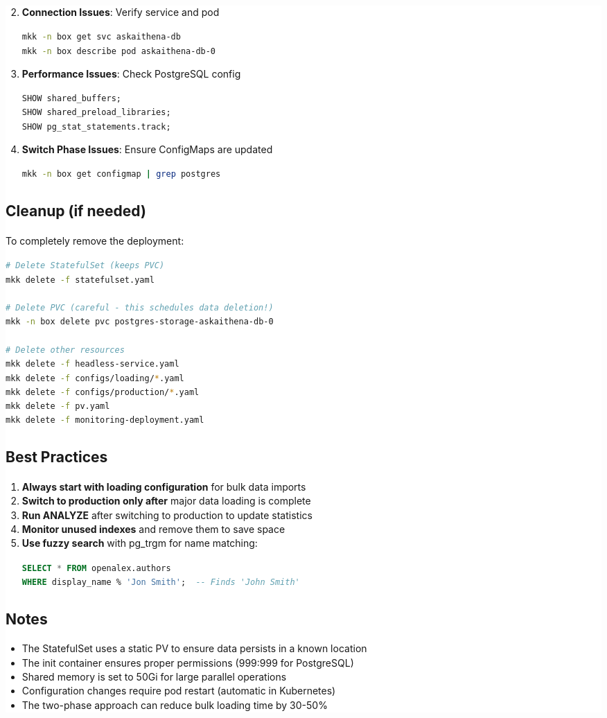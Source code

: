 2. **Connection Issues**: Verify service and pod
   ```bash
   mkk -n box get svc askaithena-db
   mkk -n box describe pod askaithena-db-0
   ```

3. **Performance Issues**: Check PostgreSQL config
   ```sql
   SHOW shared_buffers;
   SHOW shared_preload_libraries;
   SHOW pg_stat_statements.track;
   ```

4. **Switch Phase Issues**: Ensure ConfigMaps are updated
   ```bash
   mkk -n box get configmap | grep postgres
   ```

## Cleanup (if needed)

To completely remove the deployment:
```bash
# Delete StatefulSet (keeps PVC)
mkk delete -f statefulset.yaml

# Delete PVC (careful - this schedules data deletion!)
mkk -n box delete pvc postgres-storage-askaithena-db-0

# Delete other resources
mkk delete -f headless-service.yaml
mkk delete -f configs/loading/*.yaml
mkk delete -f configs/production/*.yaml
mkk delete -f pv.yaml
mkk delete -f monitoring-deployment.yaml
```

## Best Practices

1. **Always start with loading configuration** for bulk data imports
2. **Switch to production only after** major data loading is complete
3. **Run ANALYZE** after switching to production to update statistics
4. **Monitor unused indexes** and remove them to save space
5. **Use fuzzy search** with pg_trgm for name matching:
   ```sql
   SELECT * FROM openalex.authors 
   WHERE display_name % 'Jon Smith';  -- Finds 'John Smith'
   ```

## Notes

- The StatefulSet uses a static PV to ensure data persists in a known location
- The init container ensures proper permissions (999:999 for PostgreSQL)
- Shared memory is set to 50Gi for large parallel operations
- Configuration changes require pod restart (automatic in Kubernetes)
- The two-phase approach can reduce bulk loading time by 30-50%

